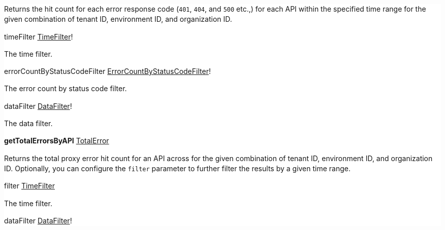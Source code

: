 Returns the hit count for each error response code (<code>401</code>, <code>404</code>, and <code>500</code> etc.,) for each API within the specified
time range for the given combination of tenant ID, environment ID, and organization ID.

</td>
</tr>
<tr>
<td colspan="2" align="right" valign="top">timeFilter</td>
<td valign="top"><a href="#timefilter">TimeFilter</a>!</td>
<td>

The time filter.

</td>
</tr>
<tr>
<td colspan="2" align="right" valign="top">errorCountByStatusCodeFilter</td>
<td valign="top"><a href="#errorcountbystatuscodefilter">ErrorCountByStatusCodeFilter</a>!</td>
<td>

The error count by status code filter.

</td>
</tr>
<tr>
<td colspan="2" align="right" valign="top">dataFilter</td>
<td valign="top"><a href="#datafilter">DataFilter</a>!</td>
<td>

The data filter.

</td>
</tr>
<tr>
<td colspan="2" valign="top"><strong>getTotalErrorsByAPI</strong></td>
<td valign="top"><a href="#totalerror">TotalError</a></td>
<td>

Returns the total proxy error hit count for an API across for the given combination of tenant ID, environment ID,
and organization ID. Optionally, you can configure the <code>filter</code> parameter to further filter the results by a given
time range.

</td>
</tr>
<tr>
<td colspan="2" align="right" valign="top">filter</td>
<td valign="top"><a href="#timefilter">TimeFilter</a></td>
<td>

The time filter.

</td>
</tr>
<tr>
<td colspan="2" align="right" valign="top">dataFilter</td>
<td valign="top"><a href="#datafilter">DataFilter</a>!</td>
<td>
